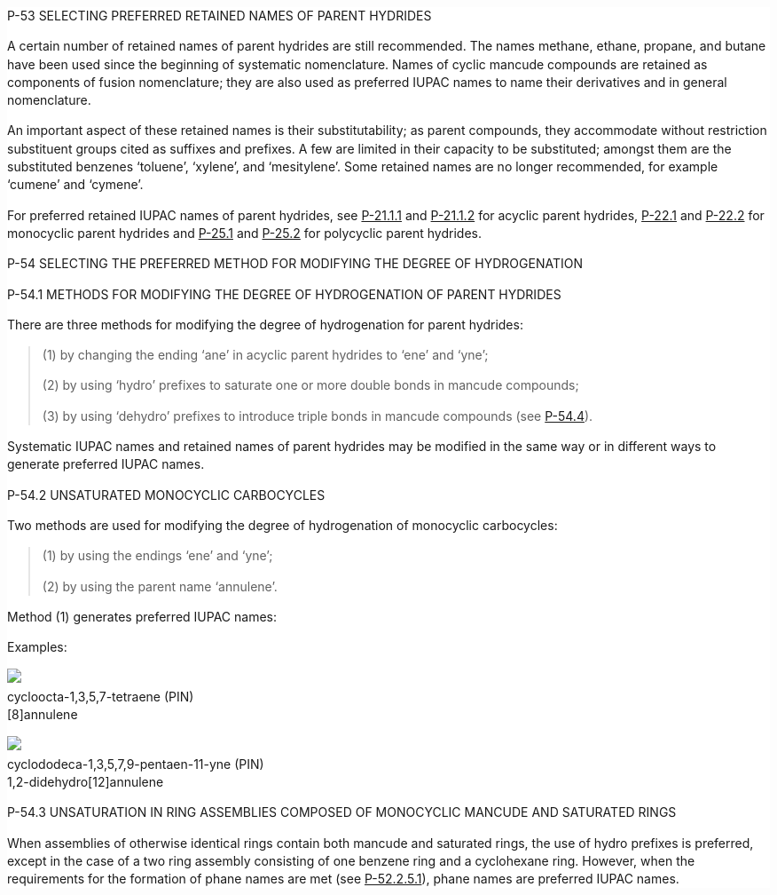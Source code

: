 P-53 SELECTING PREFERRED RETAINED NAMES OF PARENT HYDRIDES

A certain number of retained names of parent hydrides are still recommended. The names methane, ethane, propane, and butane have been used since the beginning of systematic nomenclature. Names of cyclic mancude compounds are retained as components of fusion nomenclature; they are also used as preferred IUPAC names to name their derivatives and in general nomenclature.

An important aspect of these retained names is their substitutability; as parent compounds, they accommodate without restriction substituent groups cited as suffixes and prefixes. A few are limited in their capacity to be substituted; amongst them are the substituted benzenes ‘toluene’, ‘xylene’, and ‘mesitylene’. Some retained names are no longer recommended, for example ‘cumene’ and ‘cymene’.

For preferred retained IUPAC names of parent hydrides, see [P-21.1.1](https://iupac.qmul.ac.uk/BlueBook/P2.html#210101) and [P-21.1.2](https://iupac.qmul.ac.uk/BlueBook/P2.html#210102) for acyclic parent hydrides, [P-22.1](https://iupac.qmul.ac.uk/BlueBook/P2.html#2201) and [P-22.2](https://iupac.qmul.ac.uk/BlueBook/P2.html#2202) for monocyclic parent hydrides and [P-25.1](https://iupac.qmul.ac.uk/BlueBook/P2.html#2501) and [P-25.2](https://iupac.qmul.ac.uk/BlueBook/P2.html#2502) for polycyclic parent hydrides.

P-54 SELECTING THE PREFERRED METHOD FOR MODIFYING THE DEGREE OF HYDROGENATION

P-54.1 METHODS FOR MODIFYING THE DEGREE OF HYDROGENATION OF PARENT HYDRIDES

There are three methods for modifying the degree of hydrogenation for parent hydrides:

> (1) by changing the ending ‘ane’ in acyclic parent hydrides to ‘ene’ and ‘yne’;
>
> (2) by using ‘hydro’ prefixes to saturate one or more double bonds in mancude compounds;
>
> (3) by using ‘dehydro’ prefixes to introduce triple bonds in mancude compounds (see [P-54.4](https://iupac.qmul.ac.uk/BlueBook/P5.html#5404)).

Systematic IUPAC names and retained names of parent hydrides may be modified in the same way or in different ways to generate preferred IUPAC names.

P-54.2 UNSATURATED MONOCYCLIC CARBOCYCLES

Two methods are used for modifying the degree of hydrogenation of monocyclic carbocycles:

> (1) by using the endings ‘ene’ and ‘yne’;
>
> (2) by using the parent name ‘annulene’.

Method (1) generates preferred IUPAC names:

Examples:

![](https://iupac.qmul.ac.uk/BlueBook/P5gif/P540200a.gif)\
cycloocta-1,3,5,7-tetraene (PIN)\
\[8]annulene

![](https://iupac.qmul.ac.uk/BlueBook/P5gif/P540200b.gif)\
cyclododeca-1,3,5,7,9-pentaen-11-yne (PIN)\
1,2-didehydro\[12]annulene

P-54.3 UNSATURATION IN RING ASSEMBLIES COMPOSED OF MONOCYCLIC MANCUDE AND SATURATED RINGS

When assemblies of otherwise identical rings contain both mancude and saturated rings, the use of hydro prefixes is preferred, except in the case of a two ring assembly consisting of one benzene ring and a cyclohexane ring. However, when the requirements for the formation of phane names are met (see [P-52.2.5.1](https://iupac.qmul.ac.uk/BlueBook/P5.html#52020501)), phane names are preferred IUPAC names.
